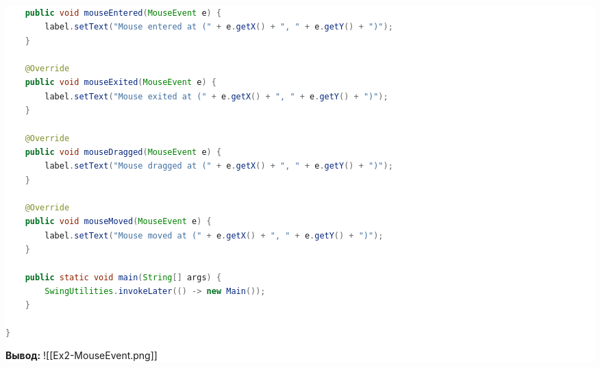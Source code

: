 ```java
    public void mouseEntered(MouseEvent e) {
        label.setText("Mouse entered at (" + e.getX() + ", " + e.getY() + ")");
    }

    @Override
    public void mouseExited(MouseEvent e) {
        label.setText("Mouse exited at (" + e.getX() + ", " + e.getY() + ")");
    }

    @Override
    public void mouseDragged(MouseEvent e) {
        label.setText("Mouse dragged at (" + e.getX() + ", " + e.getY() + ")");
    }

    @Override
    public void mouseMoved(MouseEvent e) {
        label.setText("Mouse moved at (" + e.getX() + ", " + e.getY() + ")");
    }

    public static void main(String[] args) {
        SwingUtilities.invokeLater(() -> new Main());
    }

}
```
**Вывод:**
![[Ex2-MouseEvent.png]]
